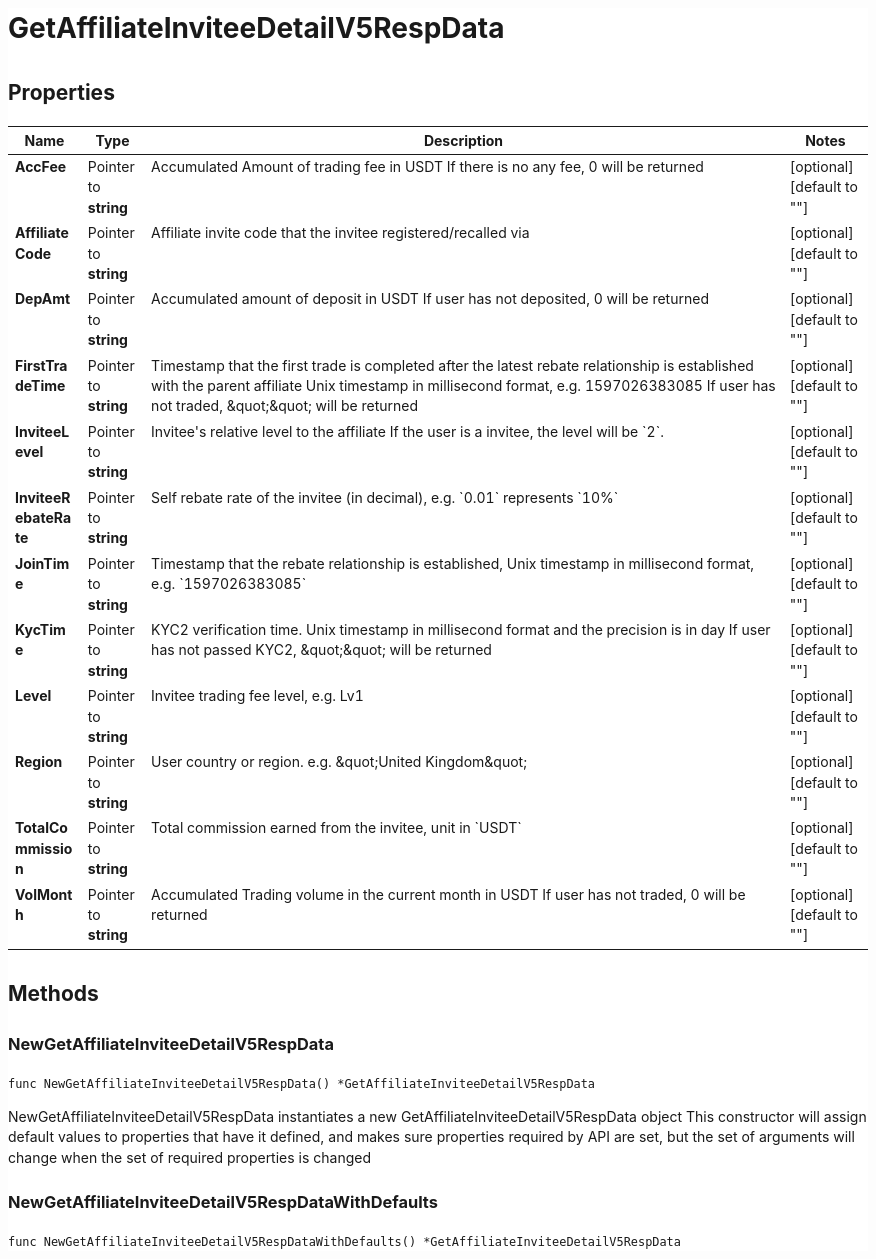 # GetAffiliateInviteeDetailV5RespData

## Properties

Name | Type | Description | Notes
------------ | ------------- | ------------- | -------------
**AccFee** | Pointer to **string** | Accumulated Amount of trading fee in USDT  If there is no any fee, 0 will be returned | [optional] [default to ""]
**AffiliateCode** | Pointer to **string** | Affiliate invite code that the invitee registered/recalled via | [optional] [default to ""]
**DepAmt** | Pointer to **string** | Accumulated amount of deposit in USDT  If user has not deposited, 0 will be returned | [optional] [default to ""]
**FirstTradeTime** | Pointer to **string** | Timestamp that the first trade is completed after the latest rebate relationship is established with the parent affiliate   Unix timestamp in millisecond format, e.g. 1597026383085  If user has not traded, \&quot;\&quot; will be returned | [optional] [default to ""]
**InviteeLevel** | Pointer to **string** | Invitee&#39;s relative level to the affiliate  If the user is a invitee, the level will be &#x60;2&#x60;. | [optional] [default to ""]
**InviteeRebateRate** | Pointer to **string** | Self rebate rate of the invitee (in decimal), e.g. &#x60;0.01&#x60; represents &#x60;10%&#x60; | [optional] [default to ""]
**JoinTime** | Pointer to **string** | Timestamp that the rebate relationship is established, Unix timestamp in millisecond format, e.g. &#x60;1597026383085&#x60; | [optional] [default to ""]
**KycTime** | Pointer to **string** | KYC2 verification time. Unix timestamp in millisecond format and the precision is in day  If user has not passed KYC2, \&quot;\&quot; will be returned | [optional] [default to ""]
**Level** | Pointer to **string** | Invitee trading fee level, e.g. Lv1 | [optional] [default to ""]
**Region** | Pointer to **string** | User country or region. e.g. \&quot;United Kingdom\&quot; | [optional] [default to ""]
**TotalCommission** | Pointer to **string** | Total commission earned from the invitee, unit in &#x60;USDT&#x60; | [optional] [default to ""]
**VolMonth** | Pointer to **string** | Accumulated Trading volume in the current month in USDT  If user has not traded, 0 will be returned | [optional] [default to ""]

## Methods

### NewGetAffiliateInviteeDetailV5RespData

`func NewGetAffiliateInviteeDetailV5RespData() *GetAffiliateInviteeDetailV5RespData`

NewGetAffiliateInviteeDetailV5RespData instantiates a new GetAffiliateInviteeDetailV5RespData object
This constructor will assign default values to properties that have it defined,
and makes sure properties required by API are set, but the set of arguments
will change when the set of required properties is changed

### NewGetAffiliateInviteeDetailV5RespDataWithDefaults

`func NewGetAffiliateInviteeDetailV5RespDataWithDefaults() *GetAffiliateInviteeDetailV5RespData`
